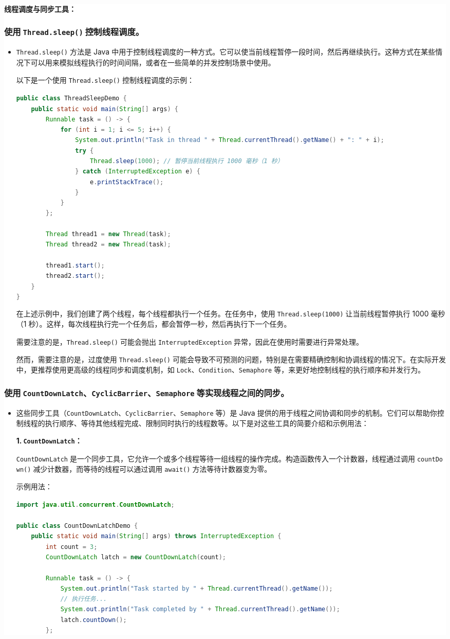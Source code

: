 **线程调度与同步工具：**

### 使用 `Thread.sleep()` 控制线程调度。

- `Thread.sleep()` 方法是 Java 中用于控制线程调度的一种方式。它可以使当前线程暂停一段时间，然后再继续执行。这种方式在某些情况下可以用来模拟线程执行的时间间隔，或者在一些简单的并发控制场景中使用。

  以下是一个使用 `Thread.sleep()` 控制线程调度的示例：

  ```java
  public class ThreadSleepDemo {
      public static void main(String[] args) {
          Runnable task = () -> {
              for (int i = 1; i <= 5; i++) {
                  System.out.println("Task in thread " + Thread.currentThread().getName() + ": " + i);
                  try {
                      Thread.sleep(1000); // 暂停当前线程执行 1000 毫秒（1 秒）
                  } catch (InterruptedException e) {
                      e.printStackTrace();
                  }
              }
          };
  
          Thread thread1 = new Thread(task);
          Thread thread2 = new Thread(task);
  
          thread1.start();
          thread2.start();
      }
  }
  ```

  在上述示例中，我们创建了两个线程，每个线程都执行一个任务。在任务中，使用 `Thread.sleep(1000)` 让当前线程暂停执行 1000 毫秒（1 秒）。这样，每次线程执行完一个任务后，都会暂停一秒，然后再执行下一个任务。

  需要注意的是，`Thread.sleep()` 可能会抛出 `InterruptedException` 异常，因此在使用时需要进行异常处理。

  然而，需要注意的是，过度使用 `Thread.sleep()` 可能会导致不可预测的问题，特别是在需要精确控制和协调线程的情况下。在实际开发中，更推荐使用更高级的线程同步和调度机制，如 `Lock`、`Condition`、`Semaphore` 等，来更好地控制线程的执行顺序和并发行为。

### 使用 `CountDownLatch`、`CyclicBarrier`、`Semaphore` 等实现线程之间的同步。

- 这些同步工具（`CountDownLatch`、`CyclicBarrier`、`Semaphore` 等）是 Java 提供的用于线程之间协调和同步的机制。它们可以帮助你控制线程的执行顺序、等待其他线程完成、限制同时执行的线程数等。以下是对这些工具的简要介绍和示例用法：

  **1. `CountDownLatch`：**

  `CountDownLatch` 是一个同步工具，它允许一个或多个线程等待一组线程的操作完成。构造函数传入一个计数器，线程通过调用 `countDown()` 减少计数器，而等待的线程可以通过调用 `await()` 方法等待计数器变为零。

  示例用法：

  ```java
  import java.util.concurrent.CountDownLatch;
  
  public class CountDownLatchDemo {
      public static void main(String[] args) throws InterruptedException {
          int count = 3;
          CountDownLatch latch = new CountDownLatch(count);
  
          Runnable task = () -> {
              System.out.println("Task started by " + Thread.currentThread().getName());
              // 执行任务...
              System.out.println("Task completed by " + Thread.currentThread().getName());
              latch.countDown();
          };
  
  ```